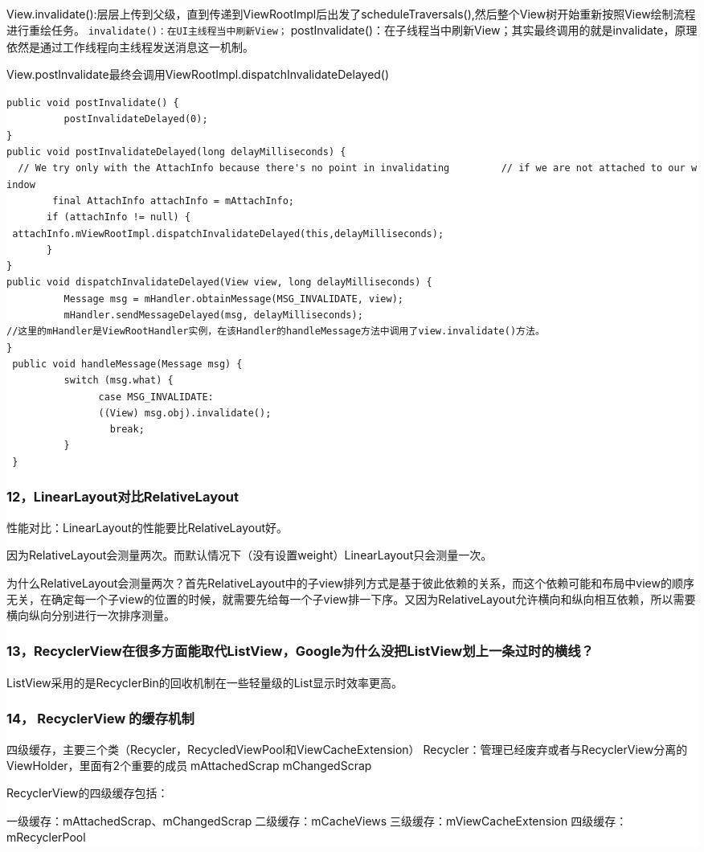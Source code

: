 View.invalidate():层层上传到父级，直到传递到ViewRootImpl后出发了scheduleTraversals(),然后整个View树开始重新按照View绘制流程进行重绘任务。
`invalidate()：在UI主线程当中刷新View；`
postInvalidate()：在子线程当中刷新View；其实最终调用的就是invalidate，原理依然是通过工作线程向主线程发送消息这一机制。

View.postInvalidate最终会调用ViewRootImpl.dispatchInvalidateDelayed()
```
public void postInvalidate() {         
          postInvalidateDelayed(0);     
}     
public void postInvalidateDelayed(long delayMilliseconds) {       
  // We try only with the AttachInfo because there's no point in invalidating         // if we are not attached to our window         
        final AttachInfo attachInfo = mAttachInfo;        
       if (attachInfo != null) {             
 attachInfo.mViewRootImpl.dispatchInvalidateDelayed(this,delayMilliseconds);        
       }     
}     
public void dispatchInvalidateDelayed(View view, long delayMilliseconds) {         
          Message msg = mHandler.obtainMessage(MSG_INVALIDATE, view);        
          mHandler.sendMessageDelayed(msg, delayMilliseconds); 
//这里的mHandler是ViewRootHandler实例，在该Handler的handleMessage方法中调用了view.invalidate()方法。     
}
 public void handleMessage(Message msg) {             
          switch (msg.what) {             
                case MSG_INVALIDATE:               
                ((View) msg.obj).invalidate();         
                  break; 
          }
 }
```
### 12，LinearLayout对比RelativeLayout

性能对比：LinearLayout的性能要比RelativeLayout好。

因为RelativeLayout会测量两次。而默认情况下（没有设置weight）LinearLayout只会测量一次。

为什么RelativeLayout会测量两次？首先RelativeLayout中的子view排列方式是基于彼此依赖的关系，而这个依赖可能和布局中view的顺序无关，在确定每一个子view的位置的时候，就需要先给每一个子view排一下序。又因为RelativeLayout允许横向和纵向相互依赖，所以需要横向纵向分别进行一次排序测量。

### 13，RecyclerView在很多方面能取代ListView，Google为什么没把ListView划上一条过时的横线？

ListView采用的是RecyclerBin的回收机制在一些轻量级的List显示时效率更高。

### 14， RecyclerView 的缓存机制

四级缓存，主要三个类（Recycler，RecycledViewPool和ViewCacheExtension）
Recycler：管理已经废弃或者与RecyclerView分离的ViewHolder，里面有2个重要的成员
mAttachedScrap
mChangedScrap

RecyclerView的四级缓存包括：

一级缓存：mAttachedScrap、mChangedScrap
二级缓存：mCacheViews
三级缓存：mViewCacheExtension
四级缓存：mRecyclerPool
